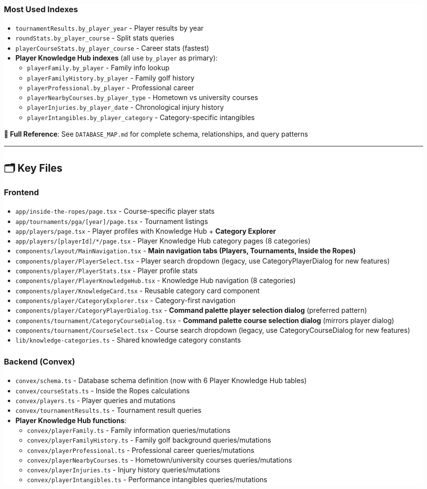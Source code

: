 ### Most Used Indexes
- `tournamentResults.by_player_year` - Player results by year
- `roundStats.by_player_course` - Split stats queries
- `playerCourseStats.by_player_course` - Career stats (fastest)
- **Player Knowledge Hub indexes** (all use `by_player` as primary):
  - `playerFamily.by_player` - Family info lookup
  - `playerFamilyHistory.by_player` - Family golf history
  - `playerProfessional.by_player` - Professional career
  - `playerNearbyCourses.by_player_type` - Hometown vs university courses
  - `playerInjuries.by_player_date` - Chronological injury history
  - `playerIntangibles.by_player_category` - Category-specific intangibles

**📖 Full Reference**: See `DATABASE_MAP.md` for complete schema, relationships, and query patterns

---

## 🗂️ Key Files

### Frontend
- `app/inside-the-ropes/page.tsx` - Course-specific player stats
- `app/tournaments/pga/[year]/page.tsx` - Tournament listings
- `app/players/page.tsx` - Player profiles with Knowledge Hub + **Category Explorer**
- `app/players/[playerId]/*/page.tsx` - Player Knowledge Hub category pages (8 categories)
- `components/layout/MainNavigation.tsx` - **Main navigation tabs (Players, Tournaments, Inside the Ropes)**
- `components/player/PlayerSelect.tsx` - Player search dropdown (legacy, use CategoryPlayerDialog for new features)
- `components/player/PlayerStats.tsx` - Player profile stats
- `components/player/PlayerKnowledgeHub.tsx` - Knowledge Hub navigation (8 categories)
- `components/player/KnowledgeCard.tsx` - Reusable category card component
- `components/player/CategoryExplorer.tsx` - Category-first navigation
- `components/player/CategoryPlayerDialog.tsx` - **Command palette player selection dialog** (preferred pattern)
- `components/tournament/CategoryCourseDialog.tsx` - **Command palette course selection dialog** (mirrors player dialog)
- `components/tournament/CourseSelect.tsx` - Course search dropdown (legacy, use CategoryCourseDialog for new features)
- `lib/knowledge-categories.ts` - Shared knowledge category constants

### Backend (Convex)
- `convex/schema.ts` - Database schema definition (now with 6 Player Knowledge Hub tables)
- `convex/courseStats.ts` - Inside the Ropes calculations
- `convex/players.ts` - Player queries and mutations
- `convex/tournamentResults.ts` - Tournament result queries
- **Player Knowledge Hub functions**:
  - `convex/playerFamily.ts` - Family information queries/mutations
  - `convex/playerFamilyHistory.ts` - Family golf background queries/mutations
  - `convex/playerProfessional.ts` - Professional career queries/mutations
  - `convex/playerNearbyCourses.ts` - Hometown/university courses queries/mutations
  - `convex/playerInjuries.ts` - Injury history queries/mutations
  - `convex/playerIntangibles.ts` - Performance intangibles queries/mutations
